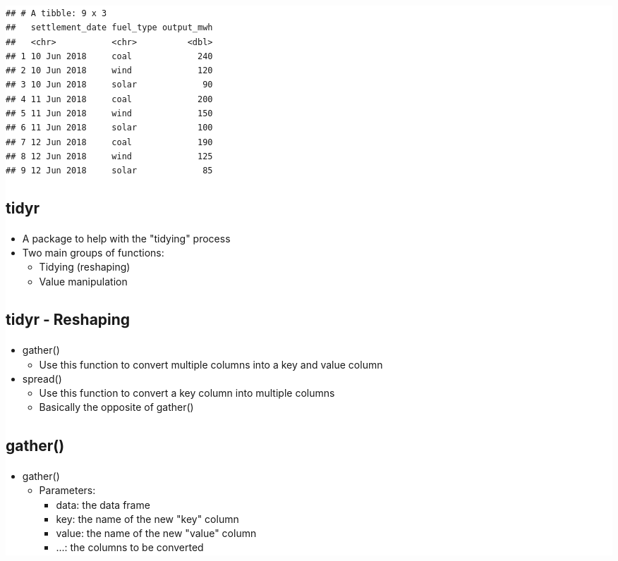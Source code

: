     ## # A tibble: 9 x 3
    ##   settlement_date fuel_type output_mwh
    ##   <chr>           <chr>          <dbl>
    ## 1 10 Jun 2018     coal             240
    ## 2 10 Jun 2018     wind             120
    ## 3 10 Jun 2018     solar             90
    ## 4 11 Jun 2018     coal             200
    ## 5 11 Jun 2018     wind             150
    ## 6 11 Jun 2018     solar            100
    ## 7 12 Jun 2018     coal             190
    ## 8 12 Jun 2018     wind             125
    ## 9 12 Jun 2018     solar             85

tidyr
-----

-   A package to help with the "tidying" process
-   Two main groups of functions:
    -   Tidying (reshaping)
    -   Value manipulation

tidyr - Reshaping
-----------------

-   gather()
    -   Use this function to convert multiple columns into a key and
        value column
-   spread()
    -   Use this function to convert a key column into multiple columns
    -   Basically the opposite of gather()

gather()
--------

-   gather()
    -   Parameters:
        -   data: the data frame
        -   key: the name of the new "key" column
        -   value: the name of the new "value" column
        -   ...: the columns to be converted
